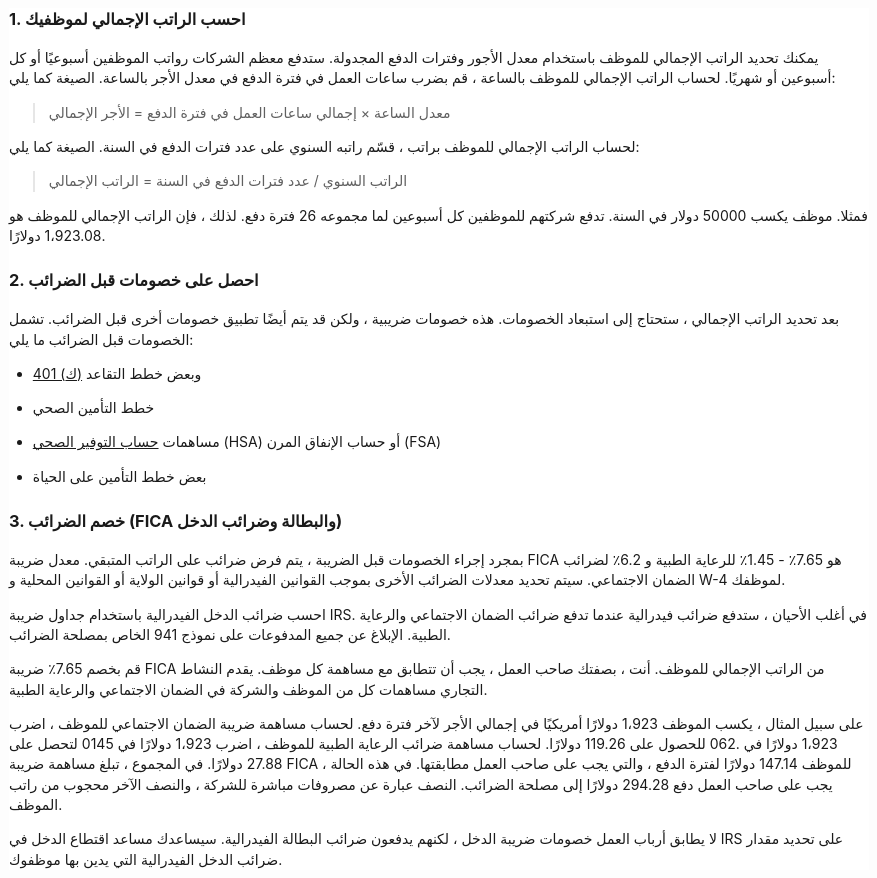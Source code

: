 ### 1. احسب الراتب الإجمالي لموظفيك

يمكنك تحديد الراتب الإجمالي للموظف باستخدام معدل الأجور وفترات الدفع المجدولة. ستدفع معظم الشركات رواتب الموظفين أسبوعيًا أو كل أسبوعين أو شهريًا. لحساب الراتب الإجمالي للموظف بالساعة ، قم بضرب ساعات العمل في فترة الدفع في معدل الأجر بالساعة. الصيغة كما يلي:

>

> معدل الساعة × إجمالي ساعات العمل في فترة الدفع = الأجر الإجمالي

>

لحساب الراتب الإجمالي للموظف براتب ، قسّم راتبه السنوي على عدد فترات الدفع في السنة. الصيغة كما يلي:

>

> الراتب السنوي / عدد فترات الدفع في السنة = الراتب الإجمالي

>

فمثلا. موظف يكسب 50000 دولار في السنة. تدفع شركتهم للموظفين كل أسبوعين لما مجموعه 26 فترة دفع. لذلك ، فإن الراتب الإجمالي للموظف هو 1،923.08 دولارًا.

### 2. احصل على خصومات قبل الضرائب

بعد تحديد الراتب الإجمالي ، ستحتاج إلى استبعاد الخصومات. هذه خصومات ضريبية ، ولكن قد يتم أيضًا تطبيق خصومات أخرى قبل الضرائب. تشمل الخصومات قبل الضرائب ما يلي:

- [401 (ك)](/401kplan) وبعض خطط التقاعد

- خطط التأمين الصحي

- مساهمات [حساب التوفير الصحي](/hsa) (HSA) أو حساب الإنفاق المرن (FSA)

- بعض خطط التأمين على الحياة

### 3. خصم الضرائب (FICA والبطالة وضرائب الدخل)

بمجرد إجراء الخصومات قبل الضريبة ، يتم فرض ضرائب على الراتب المتبقي. معدل ضريبة FICA هو 7.65٪ - 1.45٪ للرعاية الطبية و 6.2٪ لضرائب الضمان الاجتماعي. سيتم تحديد معدلات الضرائب الأخرى بموجب القوانين الفيدرالية أو قوانين الولاية أو القوانين المحلية و W-4 لموظفك.

احسب ضرائب الدخل الفيدرالية باستخدام جداول ضريبة IRS. في أغلب الأحيان ، ستدفع ضرائب فيدرالية عندما تدفع ضرائب الضمان الاجتماعي والرعاية الطبية. الإبلاغ عن جميع المدفوعات على نموذج 941 الخاص بمصلحة الضرائب.

قم بخصم 7.65٪ ضريبة FICA من الراتب الإجمالي للموظف. أنت ، بصفتك صاحب العمل ، يجب أن تتطابق مع مساهمة كل موظف. يقدم النشاط التجاري مساهمات كل من الموظف والشركة في الضمان الاجتماعي والرعاية الطبية.

على سبيل المثال ، يكسب الموظف 1،923 دولارًا أمريكيًا في إجمالي الأجر لآخر فترة دفع. لحساب مساهمة ضريبة الضمان الاجتماعي للموظف ، اضرب 1،923 دولارًا في .062 للحصول على 119.26 دولارًا. لحساب مساهمة ضرائب الرعاية الطبية للموظف ، اضرب 1،923 دولارًا في 0145 لتحصل على 27.88 دولارًا. في المجموع ، تبلغ مساهمة ضريبة FICA للموظف 147.14 دولارًا لفترة الدفع ، والتي يجب على صاحب العمل مطابقتها. في هذه الحالة ، يجب على صاحب العمل دفع 294.28 دولارًا إلى مصلحة الضرائب. النصف عبارة عن مصروفات مباشرة للشركة ، والنصف الآخر محجوب من راتب الموظف.

لا يطابق أرباب العمل خصومات ضريبة الدخل ، لكنهم يدفعون ضرائب البطالة الفيدرالية. سيساعدك مساعد اقتطاع الدخل في IRS على تحديد مقدار ضرائب الدخل الفيدرالية التي يدين بها موظفوك.
